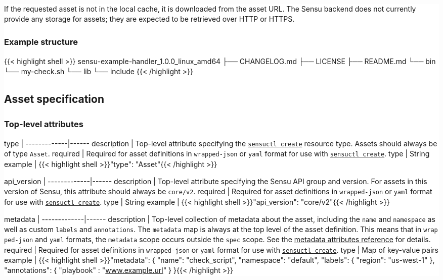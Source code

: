 If the requested asset is not in the local cache, it is downloaded from the asset
URL. The Sensu backend does not currently provide any storage for assets; they
are expected to be retrieved over HTTP or HTTPS.

### Example structure
{{< highlight shell >}}
sensu-example-handler_1.0.0_linux_amd64
├── CHANGELOG.md
├── LICENSE
├── README.md
└── bin
  └── my-check.sh
└── lib
└── include
{{< /highlight >}}

## Asset specification

### Top-level attributes

type         | 
-------------|------
description  | Top-level attribute specifying the [`sensuctl create`][sc] resource type. Assets should always be of type `Asset`.
required     | Required for asset definitions in `wrapped-json` or `yaml` format for use with [`sensuctl create`][sc].
type         | String
example      | {{< highlight shell >}}"type": "Asset"{{< /highlight >}}

api_version  | 
-------------|------
description  | Top-level attribute specifying the Sensu API group and version. For assets in this version of Sensu, this attribute should always be `core/v2`.
required     | Required for asset definitions in `wrapped-json` or `yaml` format for use with [`sensuctl create`][sc].
type         | String
example      | {{< highlight shell >}}"api_version": "core/v2"{{< /highlight >}}

metadata     | 
-------------|------
description  | Top-level collection of metadata about the asset, including the `name` and `namespace` as well as custom `labels` and `annotations`. The `metadata` map is always at the top level of the asset definition. This means that in `wrapped-json` and `yaml` formats, the `metadata` scope occurs outside the `spec` scope.  See the [metadata attributes reference][5] for details.
required     | Required for asset definitions in `wrapped-json` or `yaml` format for use with [`sensuctl create`][sc].
type         | Map of key-value pairs
example      | {{< highlight shell >}}"metadata": {
  "name": "check_script",
  "namespace": "default",
  "labels": {
    "region": "us-west-1"
  },
  "annotations": {
    "playbook" : "www.example.url"
  }
}{{< /highlight >}}


[1]: ../sensu-query-expressions/
[2]: ../rbac#namespaces
[3]: ../filters
[4]: ../tokens
[5]: #metadata-attributes
[6]: ../checks
[7]: ../filters
[8]: ../mutators
[9]: ../handlers
[10]: ../entities#system-attributes
[sc]: ../../sensuctl/reference#creating-resources
[sp]: #spec-attributes
[16]: https://bonsai.sensu.io
[17]: ../../getting-started/enterprise
[23]: ../../guides/install-check-executables-with-assets
[28]: https://github.com/sensu/sensu-go-plugin
[29]: /plugins/latest/reference/
[api-filter]: ../../api/overview#filtering
[sensuctl-filter]: ../../sensuctl/reference#filtering
[30]: ../agent#disable-assets
[31]: #example-asset-with-a-check
[32]: ../../installation/plugins/#installing-plugins-using-the-sensu-install-tool
[33]: ../../installation/configuration-management/